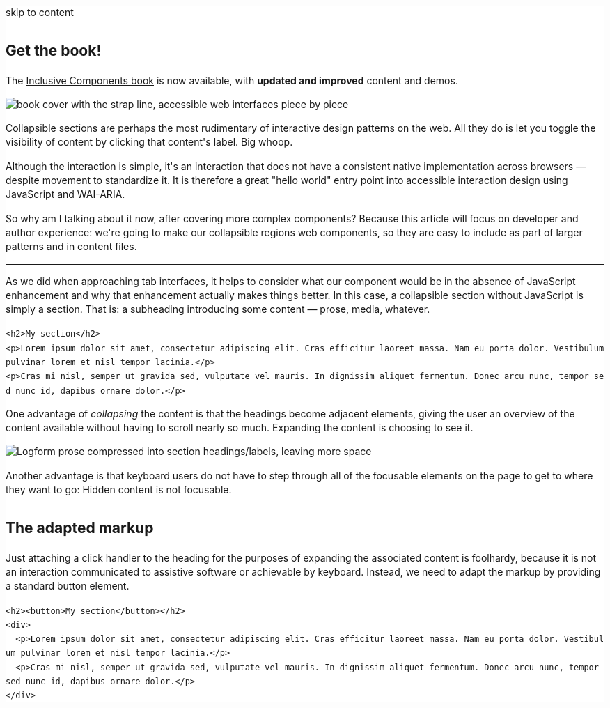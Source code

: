 [skip to content](https://inclusive-components.design/collapsible-sections/#main)

## Get the book!

The
[Inclusive Components book](http://book.inclusive-components.design/) is now available, with
**updated and improved** content and demos.


![book cover with the strap line, accessible web interfaces piece by piece](https://inclusive-components.design/assets/images/on-light.svg?v=89073ee017)

Collapsible sections are perhaps the most rudimentary of interactive design patterns on the web. All they do is let you toggle the visibility of content by clicking that content's label. Big whoop.

Although the interaction is simple, it's an interaction that [does not have a consistent native implementation across browsers](http://caniuse.com/#feat=details) — despite movement to standardize it. It is therefore a great "hello world" entry point into accessible interaction design using JavaScript and WAI-ARIA.

So why am I talking about it now, after covering more complex components? Because this article will focus on developer and author experience: we're going to make our collapsible regions web components, so they are easy to include as part of larger patterns and in content files.

* * *

As we did when approaching tab interfaces, it helps to consider what our component would be in the absence of JavaScript enhancement and why that enhancement actually makes things better. In this case, a collapsible section without JavaScript is simply a section. That is: a subheading introducing some content — prose, media, whatever.

```
<h2>My section</h2>
<p>Lorem ipsum dolor sit amet, consectetur adipiscing elit. Cras efficitur laoreet massa. Nam eu porta dolor. Vestibulum pulvinar lorem et nisl tempor lacinia.</p>
<p>Cras mi nisl, semper ut gravida sed, vulputate vel mauris. In dignissim aliquet fermentum. Donec arcu nunc, tempor sed nunc id, dapibus ornare dolor.</p>

```

One advantage of _collapsing_ the content is that the headings become adjacent elements, giving the user an overview of the content available without having to scroll nearly so much. Expanding the content is choosing to see it.

![Logform prose compressed into section headings/labels, leaving more space](https://inclusive-components.design/content/images/2017/10/compressed.svg)

Another advantage is that keyboard users do not have to step through all of the focusable elements on the page to get to where they want to go: Hidden content is not focusable.

## The adapted markup

Just attaching a click handler to the heading for the purposes of expanding the associated content is foolhardy, because it is not an interaction communicated to assistive software or achievable by keyboard. Instead, we need to adapt the markup by providing a standard button element.

```
<h2><button>My section</button></h2>
<div>
  <p>Lorem ipsum dolor sit amet, consectetur adipiscing elit. Cras efficitur laoreet massa. Nam eu porta dolor. Vestibulum pulvinar lorem et nisl tempor lacinia.</p>
  <p>Cras mi nisl, semper ut gravida sed, vulputate vel mauris. In dignissim aliquet fermentum. Donec arcu nunc, tempor sed nunc id, dapibus ornare dolor.</p>
</div>

```
